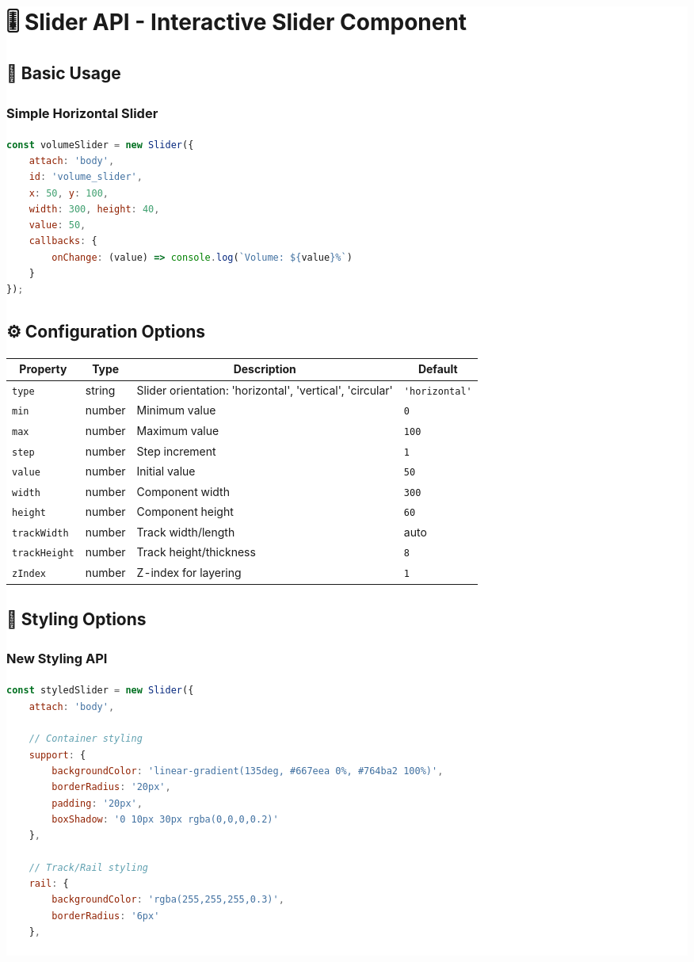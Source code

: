 # 🎚️ Slider API - Interactive Slider Component

## 🚀 Basic Usage

### Simple Horizontal Slider
```javascript
const volumeSlider = new Slider({
    attach: 'body',
    id: 'volume_slider',
    x: 50, y: 100,
    width: 300, height: 40,
    value: 50,
    callbacks: {
        onChange: (value) => console.log(`Volume: ${value}%`)
    }
});
```

## ⚙️ Configuration Options

| Property | Type | Description | Default |
|----------|------|-------------|---------|
| `type` | string | Slider orientation: 'horizontal', 'vertical', 'circular' | `'horizontal'` |
| `min` | number | Minimum value | `0` |
| `max` | number | Maximum value | `100` |
| `step` | number | Step increment | `1` |
| `value` | number | Initial value | `50` |
| `width` | number | Component width | `300` |
| `height` | number | Component height | `60` |
| `trackWidth` | number | Track width/length | auto |
| `trackHeight` | number | Track height/thickness | `8` |
| `zIndex` | number | Z-index for layering | `1` |

## 🎨 Styling Options

### New Styling API
```javascript
const styledSlider = new Slider({
    attach: 'body',
    
    // Container styling
    support: {
        backgroundColor: 'linear-gradient(135deg, #667eea 0%, #764ba2 100%)',
        borderRadius: '20px',
        padding: '20px',
        boxShadow: '0 10px 30px rgba(0,0,0,0.2)'
    },
    
    // Track/Rail styling
    rail: {
        backgroundColor: 'rgba(255,255,255,0.3)',
        borderRadius: '6px'
    },
    
```